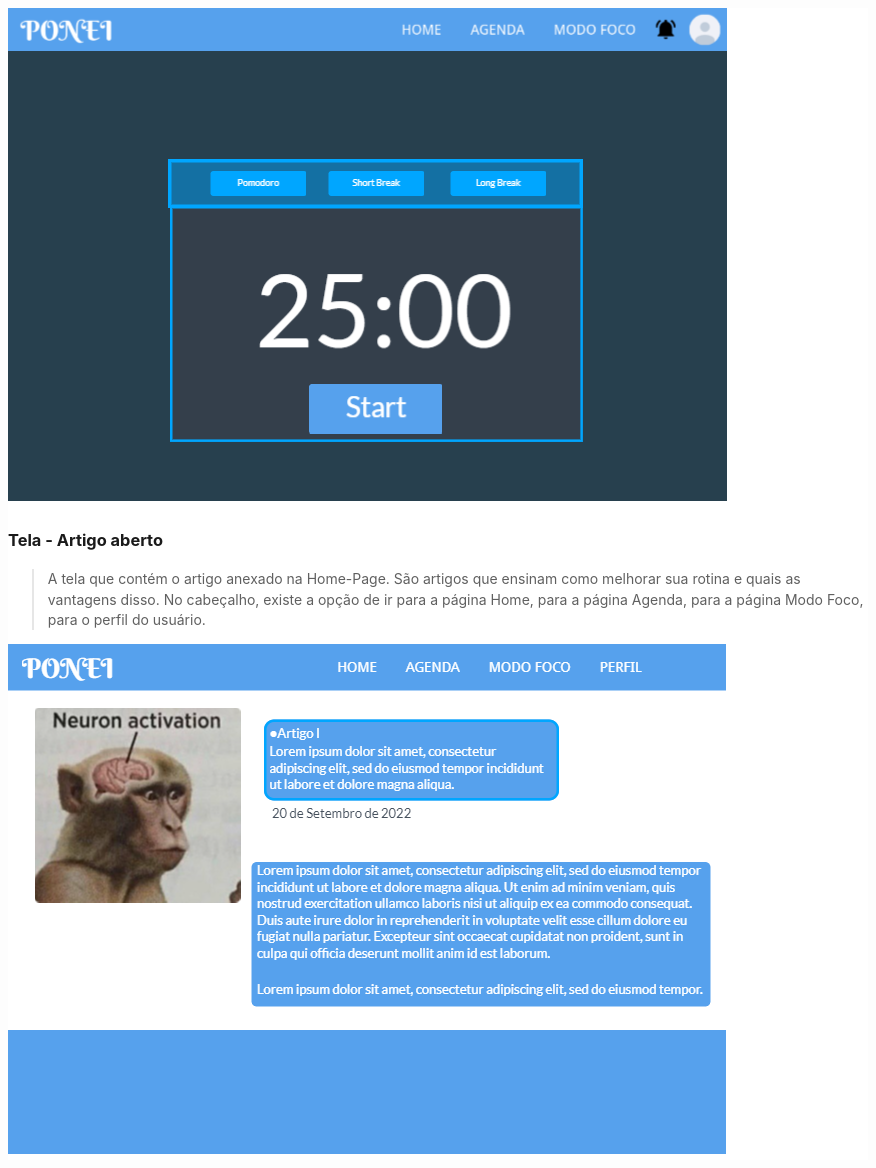 ![Modofoco](images/wfmodofoco.png)

### Tela - Artigo aberto
> A tela que contém o artigo anexado na Home-Page. São artigos que ensinam como melhorar sua rotina e quais as vantagens disso. No cabeçalho, existe a opção de ir para a página Home, para a página Agenda, para a página Modo Foco, para o perfil do usuário.

![Artigo](images/wfartigo.png)

